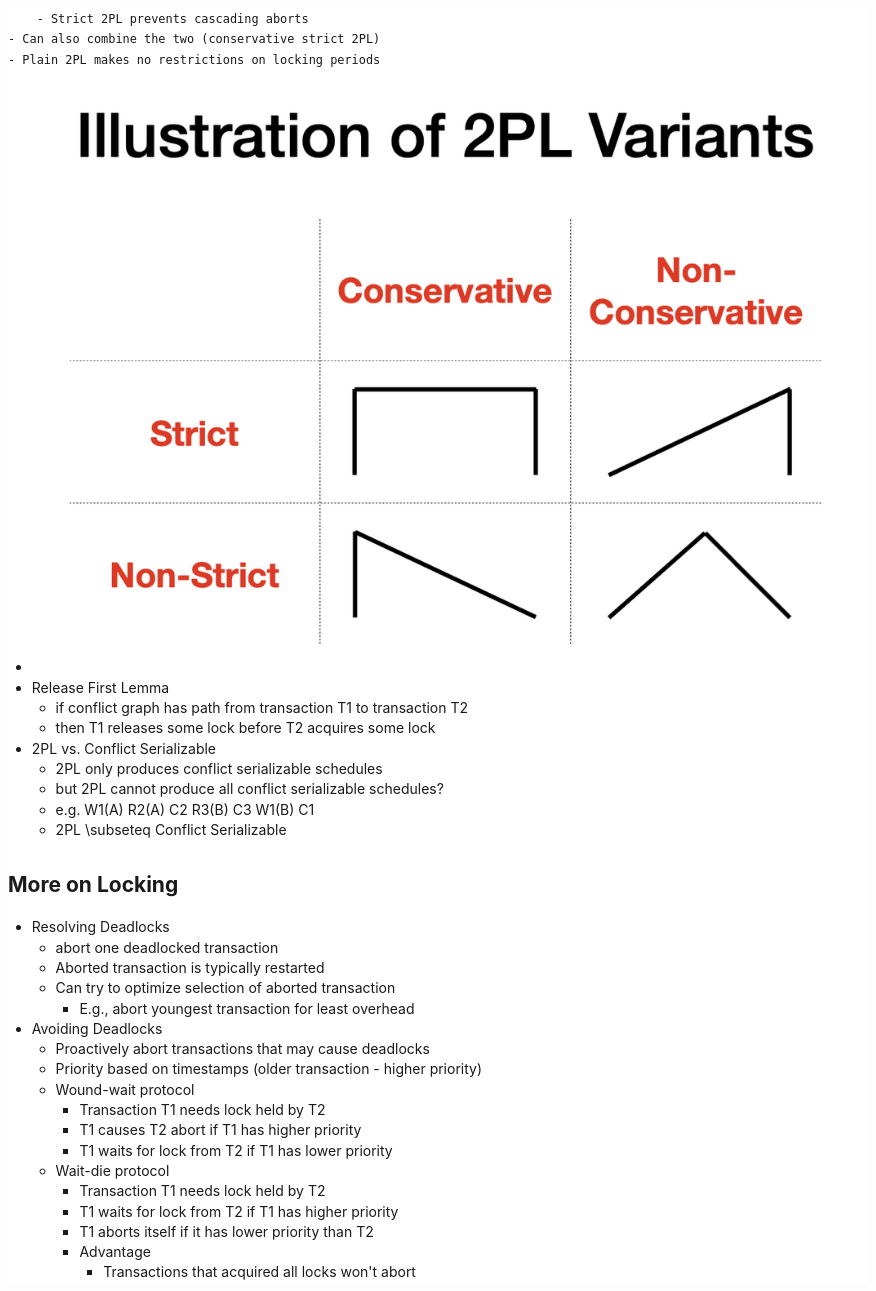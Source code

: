         - Strict 2PL prevents cascading aborts
    - Can also combine the two (conservative strict 2PL) 
    - Plain 2PL makes no restrictions on locking periods
- ![Illustration of 2PL Variants](imgs/2PL_variants.png)
- Release First Lemma
    - if conflict graph has path from transaction T1 to transaction T2 
    - then T1 releases some lock before T2 acquires some lock
- 2PL vs. Conflict Serializable
    - 2PL only produces conflict serializable schedules
    - but 2PL cannot produce all conflict serializable schedules?
    - e.g. W1(A) R2(A) C2 R3(B) C3 W1(B) C1
    - 2PL \subseteq Conflict Serializable

## More on Locking
- Resolving Deadlocks
    - abort one deadlocked transaction 
    - Aborted transaction is typically restarted
    - Can try to optimize selection of aborted transaction
        - E.g., abort youngest transaction for least overhead
- Avoiding Deadlocks
    - Proactively abort transactions that may cause deadlocks 
    - Priority based on timestamps (older transaction - higher priority) 
    -  Wound-wait protocol
        - Transaction T1 needs lock held by T2 
        - T1 causes T2 abort if T1 has higher priority
        - T1 waits for lock from T2 if T1 has lower priority 
    - Wait-die protocol
        - Transaction T1 needs lock held by T2 
        - T1 waits for lock from T2 if T1 has higher priority 
        - T1 aborts itself if it has lower priority than T2
        - Advantage 
            - Transactions that acquired all locks won't abort